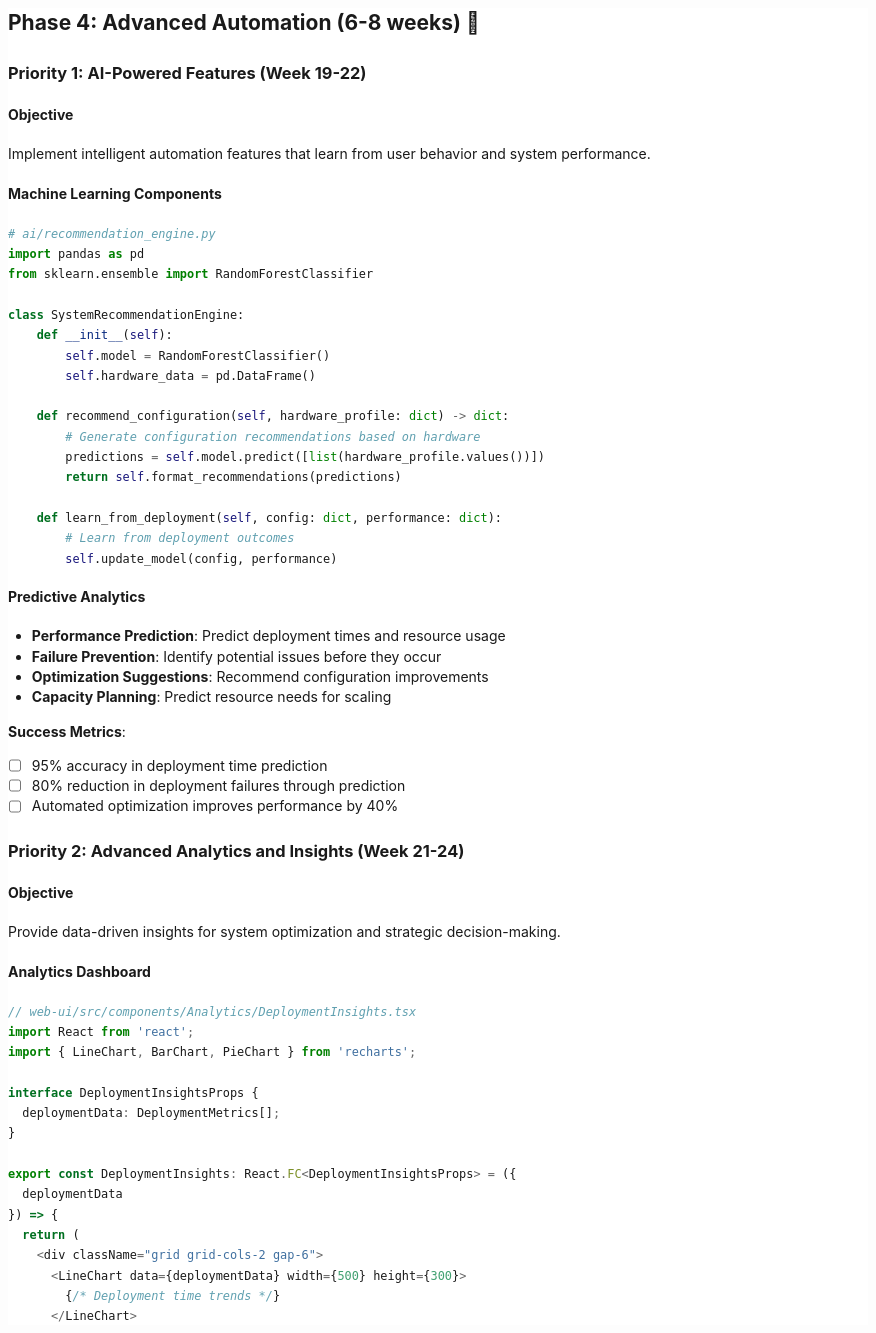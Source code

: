 ## Phase 4: Advanced Automation (6-8 weeks) 🤖

### Priority 1: AI-Powered Features (Week 19-22)

#### Objective
Implement intelligent automation features that learn from user behavior and system performance.

#### Machine Learning Components
```python
# ai/recommendation_engine.py
import pandas as pd
from sklearn.ensemble import RandomForestClassifier

class SystemRecommendationEngine:
    def __init__(self):
        self.model = RandomForestClassifier()
        self.hardware_data = pd.DataFrame()
    
    def recommend_configuration(self, hardware_profile: dict) -> dict:
        # Generate configuration recommendations based on hardware
        predictions = self.model.predict([list(hardware_profile.values())])
        return self.format_recommendations(predictions)
    
    def learn_from_deployment(self, config: dict, performance: dict):
        # Learn from deployment outcomes
        self.update_model(config, performance)
```

#### Predictive Analytics
- **Performance Prediction**: Predict deployment times and resource usage
- **Failure Prevention**: Identify potential issues before they occur
- **Optimization Suggestions**: Recommend configuration improvements
- **Capacity Planning**: Predict resource needs for scaling

**Success Metrics**:
- [ ] 95% accuracy in deployment time prediction
- [ ] 80% reduction in deployment failures through prediction
- [ ] Automated optimization improves performance by 40%

### Priority 2: Advanced Analytics and Insights (Week 21-24)

#### Objective
Provide data-driven insights for system optimization and strategic decision-making.

#### Analytics Dashboard
```typescript
// web-ui/src/components/Analytics/DeploymentInsights.tsx
import React from 'react';
import { LineChart, BarChart, PieChart } from 'recharts';

interface DeploymentInsightsProps {
  deploymentData: DeploymentMetrics[];
}

export const DeploymentInsights: React.FC<DeploymentInsightsProps> = ({
  deploymentData
}) => {
  return (
    <div className="grid grid-cols-2 gap-6">
      <LineChart data={deploymentData} width={500} height={300}>
        {/* Deployment time trends */}
      </LineChart>
```